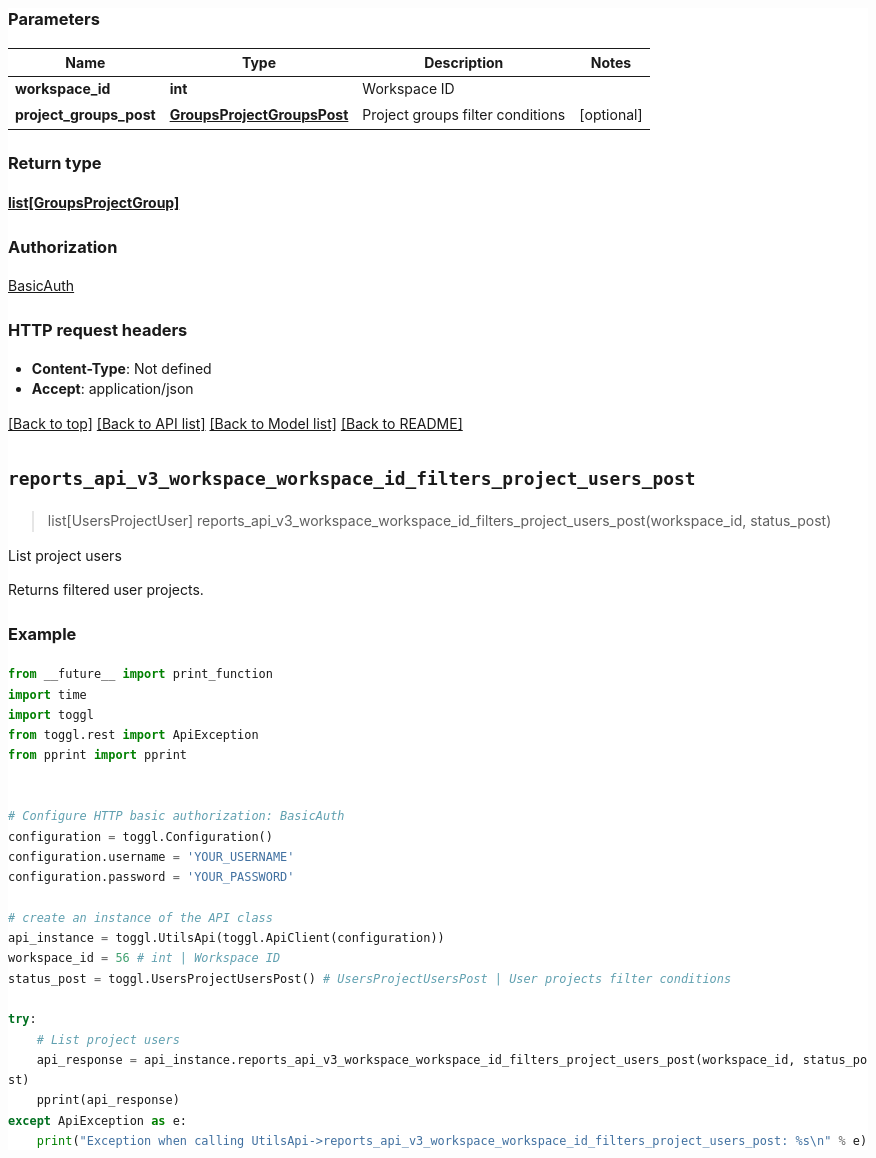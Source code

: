 ### Parameters


Name | Type | Description  | Notes
------------- | ------------- | ------------- | -------------
 **workspace_id** | **int**| Workspace ID | 
 **project_groups_post** | [**GroupsProjectGroupsPost**](GroupsProjectGroupsPost.md)| Project groups filter conditions | [optional] 

### Return type

[**list[GroupsProjectGroup]**](GroupsProjectGroup.md)

### Authorization

[BasicAuth](../README.md#BasicAuth)

### HTTP request headers

 - **Content-Type**: Not defined
 - **Accept**: application/json

[[Back to top]](#) [[Back to API list]](../README.md#documentation-for-api-endpoints) [[Back to Model list]](../README.md#documentation-for-models) [[Back to README]](../README.md)

## `reports_api_v3_workspace_workspace_id_filters_project_users_post`
> list[UsersProjectUser] reports_api_v3_workspace_workspace_id_filters_project_users_post(workspace_id, status_post)

List project users

Returns filtered user projects.

### Example

```python
from __future__ import print_function
import time
import toggl
from toggl.rest import ApiException
from pprint import pprint


# Configure HTTP basic authorization: BasicAuth
configuration = toggl.Configuration()
configuration.username = 'YOUR_USERNAME'
configuration.password = 'YOUR_PASSWORD'

# create an instance of the API class
api_instance = toggl.UtilsApi(toggl.ApiClient(configuration))
workspace_id = 56 # int | Workspace ID
status_post = toggl.UsersProjectUsersPost() # UsersProjectUsersPost | User projects filter conditions

try:
    # List project users
    api_response = api_instance.reports_api_v3_workspace_workspace_id_filters_project_users_post(workspace_id, status_post)
    pprint(api_response)
except ApiException as e:
    print("Exception when calling UtilsApi->reports_api_v3_workspace_workspace_id_filters_project_users_post: %s\n" % e)
```
